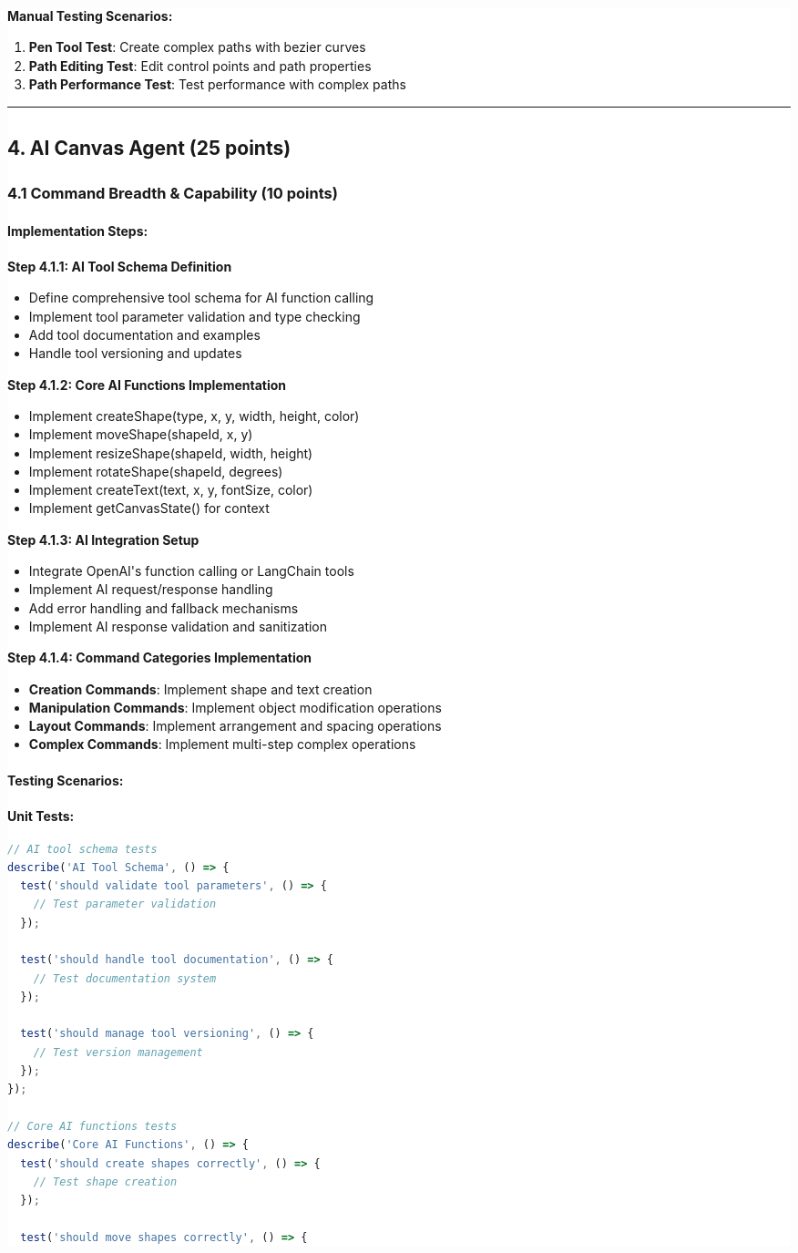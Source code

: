 **Manual Testing Scenarios:**
1. **Pen Tool Test**: Create complex paths with bezier curves
2. **Path Editing Test**: Edit control points and path properties
3. **Path Performance Test**: Test performance with complex paths

---

## 4. AI Canvas Agent (25 points)

### 4.1 Command Breadth & Capability (10 points)

#### Implementation Steps:

**Step 4.1.1: AI Tool Schema Definition**
- Define comprehensive tool schema for AI function calling
- Implement tool parameter validation and type checking
- Add tool documentation and examples
- Handle tool versioning and updates

**Step 4.1.2: Core AI Functions Implementation**
- Implement createShape(type, x, y, width, height, color)
- Implement moveShape(shapeId, x, y)
- Implement resizeShape(shapeId, width, height)
- Implement rotateShape(shapeId, degrees)
- Implement createText(text, x, y, fontSize, color)
- Implement getCanvasState() for context

**Step 4.1.3: AI Integration Setup**
- Integrate OpenAI's function calling or LangChain tools
- Implement AI request/response handling
- Add error handling and fallback mechanisms
- Implement AI response validation and sanitization

**Step 4.1.4: Command Categories Implementation**
- **Creation Commands**: Implement shape and text creation
- **Manipulation Commands**: Implement object modification operations
- **Layout Commands**: Implement arrangement and spacing operations
- **Complex Commands**: Implement multi-step complex operations

#### Testing Scenarios:

**Unit Tests:**
```javascript
// AI tool schema tests
describe('AI Tool Schema', () => {
  test('should validate tool parameters', () => {
    // Test parameter validation
  });
  
  test('should handle tool documentation', () => {
    // Test documentation system
  });
  
  test('should manage tool versioning', () => {
    // Test version management
  });
});

// Core AI functions tests
describe('Core AI Functions', () => {
  test('should create shapes correctly', () => {
    // Test shape creation
  });
  
  test('should move shapes correctly', () => {
```